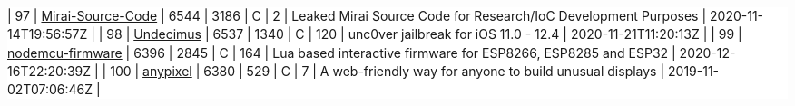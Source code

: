 | 97 | [Mirai-Source-Code](https://github.com/jgamblin/Mirai-Source-Code) | 6544 | 3186 | C | 2 | Leaked Mirai Source Code for Research/IoC Development Purposes | 2020-11-14T19:56:57Z |
| 98 | [Undecimus](https://github.com/pwn20wndstuff/Undecimus) | 6537 | 1340 | C | 120 | unc0ver jailbreak for iOS 11.0 - 12.4 | 2020-11-21T11:20:13Z |
| 99 | [nodemcu-firmware](https://github.com/nodemcu/nodemcu-firmware) | 6396 | 2845 | C | 164 | Lua based interactive firmware for ESP8266, ESP8285 and ESP32 | 2020-12-16T22:20:39Z |
| 100 | [anypixel](https://github.com/googlecreativelab/anypixel) | 6380 | 529 | C | 7 | A web-friendly way for anyone to build unusual displays | 2019-11-02T07:06:46Z |

